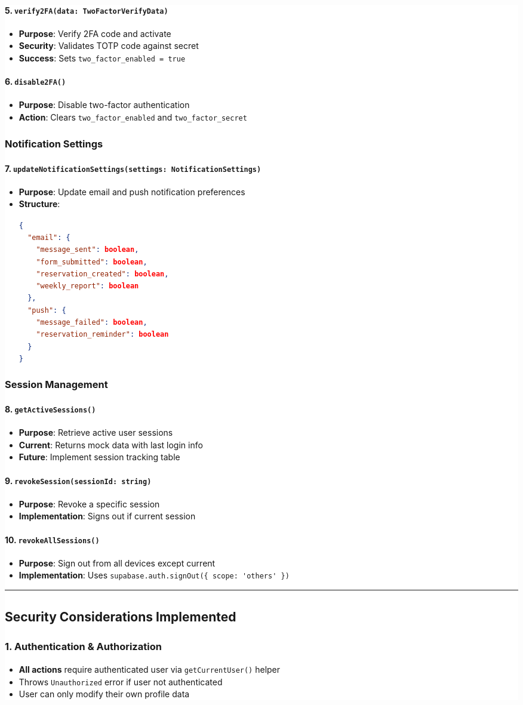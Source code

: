 #### 5. `verify2FA(data: TwoFactorVerifyData)`
- **Purpose**: Verify 2FA code and activate
- **Security**: Validates TOTP code against secret
- **Success**: Sets `two_factor_enabled = true`

#### 6. `disable2FA()`
- **Purpose**: Disable two-factor authentication
- **Action**: Clears `two_factor_enabled` and `two_factor_secret`

### Notification Settings

#### 7. `updateNotificationSettings(settings: NotificationSettings)`
- **Purpose**: Update email and push notification preferences
- **Structure**:
  ```json
  {
    "email": {
      "message_sent": boolean,
      "form_submitted": boolean,
      "reservation_created": boolean,
      "weekly_report": boolean
    },
    "push": {
      "message_failed": boolean,
      "reservation_reminder": boolean
    }
  }
  ```

### Session Management

#### 8. `getActiveSessions()`
- **Purpose**: Retrieve active user sessions
- **Current**: Returns mock data with last login info
- **Future**: Implement session tracking table

#### 9. `revokeSession(sessionId: string)`
- **Purpose**: Revoke a specific session
- **Implementation**: Signs out if current session

#### 10. `revokeAllSessions()`
- **Purpose**: Sign out from all devices except current
- **Implementation**: Uses `supabase.auth.signOut({ scope: 'others' })`

---

## Security Considerations Implemented

### 1. Authentication & Authorization
- **All actions** require authenticated user via `getCurrentUser()` helper
- Throws `Unauthorized` error if user not authenticated
- User can only modify their own profile data
